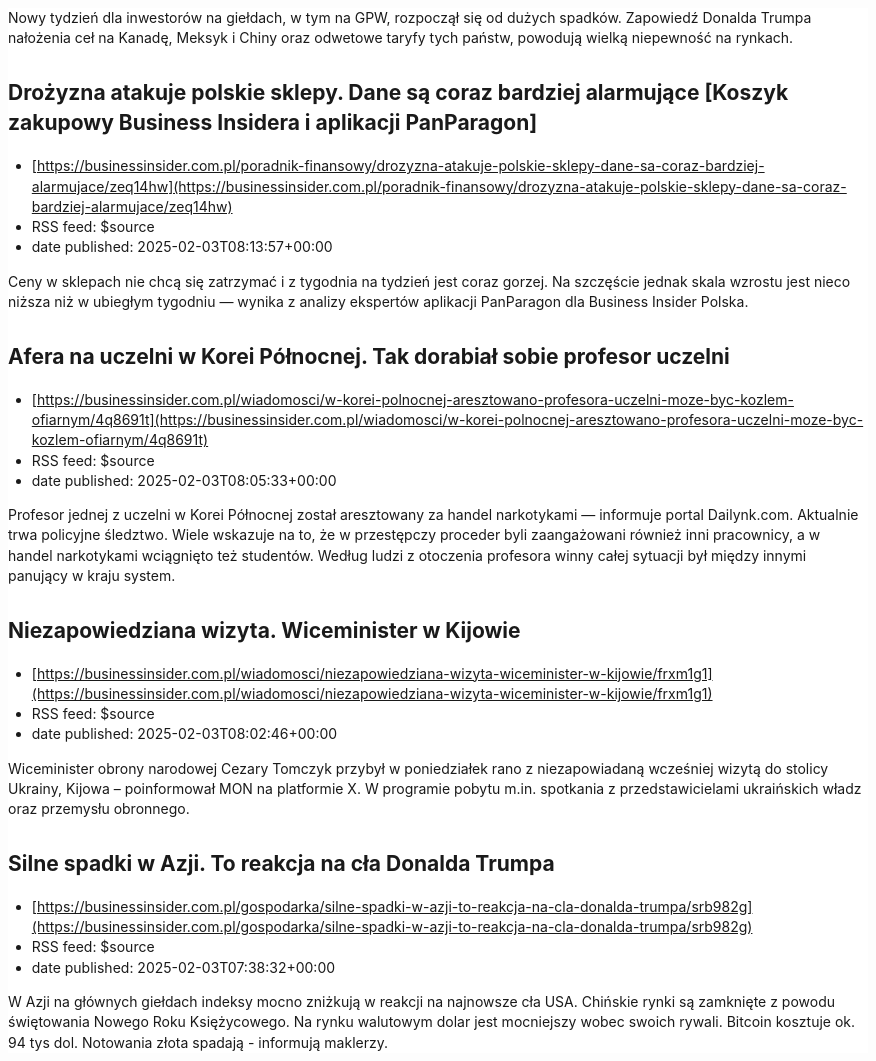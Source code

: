 Nowy tydzień dla inwestorów na giełdach, w tym na GPW, rozpoczął się od dużych spadków. Zapowiedź Donalda Trumpa nałożenia ceł na Kanadę, Meksyk i Chiny oraz odwetowe taryfy tych państw, powodują wielką niepewność na rynkach.

## Drożyzna atakuje polskie sklepy. Dane są coraz bardziej alarmujące [Koszyk zakupowy Business Insidera i aplikacji PanParagon]
 - [https://businessinsider.com.pl/poradnik-finansowy/drozyzna-atakuje-polskie-sklepy-dane-sa-coraz-bardziej-alarmujace/zeq14hw](https://businessinsider.com.pl/poradnik-finansowy/drozyzna-atakuje-polskie-sklepy-dane-sa-coraz-bardziej-alarmujace/zeq14hw)
 - RSS feed: $source
 - date published: 2025-02-03T08:13:57+00:00

Ceny w sklepach nie chcą się zatrzymać i z tygodnia na tydzień jest coraz gorzej. Na szczęście jednak skala wzrostu jest nieco niższa niż w ubiegłym tygodniu — wynika z analizy ekspertów aplikacji PanParagon dla Business Insider Polska.

## Afera na uczelni w Korei Północnej. Tak dorabiał sobie profesor uczelni
 - [https://businessinsider.com.pl/wiadomosci/w-korei-polnocnej-aresztowano-profesora-uczelni-moze-byc-kozlem-ofiarnym/4q8691t](https://businessinsider.com.pl/wiadomosci/w-korei-polnocnej-aresztowano-profesora-uczelni-moze-byc-kozlem-ofiarnym/4q8691t)
 - RSS feed: $source
 - date published: 2025-02-03T08:05:33+00:00

Profesor jednej z uczelni w Korei Północnej został aresztowany za handel narkotykami — informuje portal Dailynk.com. Aktualnie trwa policyjne śledztwo. Wiele wskazuje na to, że w przestępczy proceder byli zaangażowani również inni pracownicy, a w handel narkotykami wciągnięto też studentów. Według ludzi z otoczenia profesora winny całej sytuacji był między innymi panujący w kraju system.

## Niezapowiedziana wizyta. Wiceminister w Kijowie
 - [https://businessinsider.com.pl/wiadomosci/niezapowiedziana-wizyta-wiceminister-w-kijowie/frxm1g1](https://businessinsider.com.pl/wiadomosci/niezapowiedziana-wizyta-wiceminister-w-kijowie/frxm1g1)
 - RSS feed: $source
 - date published: 2025-02-03T08:02:46+00:00

Wiceminister obrony narodowej Cezary Tomczyk przybył w poniedziałek rano z niezapowiadaną wcześniej wizytą do stolicy Ukrainy, Kijowa – poinformował MON na platformie X. W programie pobytu m.in. spotkania z przedstawicielami ukraińskich władz oraz przemysłu obronnego.

## Silne spadki w Azji. To reakcja na cła Donalda Trumpa
 - [https://businessinsider.com.pl/gospodarka/silne-spadki-w-azji-to-reakcja-na-cla-donalda-trumpa/srb982g](https://businessinsider.com.pl/gospodarka/silne-spadki-w-azji-to-reakcja-na-cla-donalda-trumpa/srb982g)
 - RSS feed: $source
 - date published: 2025-02-03T07:38:32+00:00

W Azji na głównych giełdach indeksy mocno zniżkują w reakcji na najnowsze cła USA. Chińskie rynki są zamknięte z powodu świętowania Nowego Roku Księżycowego. Na rynku walutowym dolar jest mocniejszy wobec swoich rywali. Bitcoin kosztuje ok. 94 tys dol. Notowania złota spadają - informują maklerzy.
